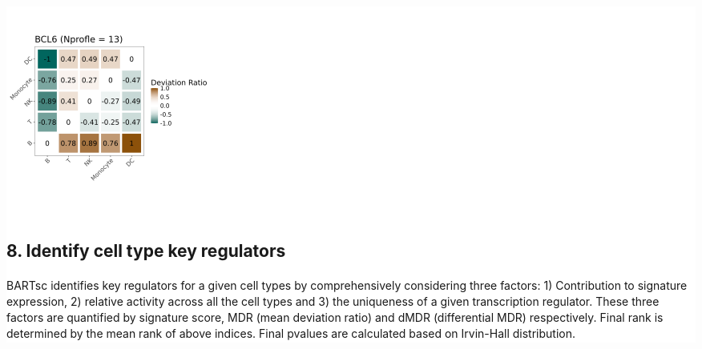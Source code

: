 <img src="./scMultiome.assets/BCL6_heatmap.png" alt="BCL6_heatmap" style="zoom:25%;" />

## 8. Identify cell type key regulators

BARTsc identifies key regulators for a given cell types by comprehensively considering three factors: 1) Contribution to signature expression, 2) relative activity across all the cell types and 3) the uniqueness of a given transcription regulator. These three factors are quantified by signature score, MDR (mean deviation ratio) and dMDR (differential MDR) respectively. Final rank is determined by the mean rank of above indices. Final pvalues are calculated based on Irvin-Hall distribution. 
